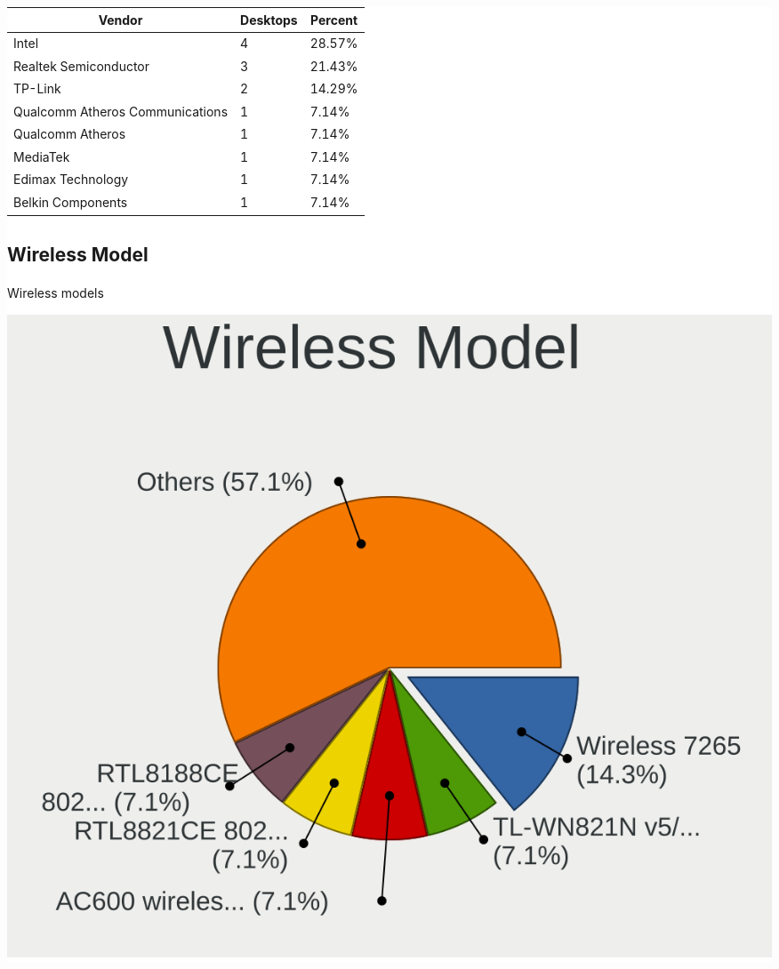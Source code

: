 
| Vendor                          | Desktops | Percent |
|---------------------------------|----------|---------|
| Intel                           | 4        | 28.57%  |
| Realtek Semiconductor           | 3        | 21.43%  |
| TP-Link                         | 2        | 14.29%  |
| Qualcomm Atheros Communications | 1        | 7.14%   |
| Qualcomm Atheros                | 1        | 7.14%   |
| MediaTek                        | 1        | 7.14%   |
| Edimax Technology               | 1        | 7.14%   |
| Belkin Components               | 1        | 7.14%   |

Wireless Model
--------------

Wireless models

![Wireless Model](./images/pie_chart/net_wireless_model.svg)

